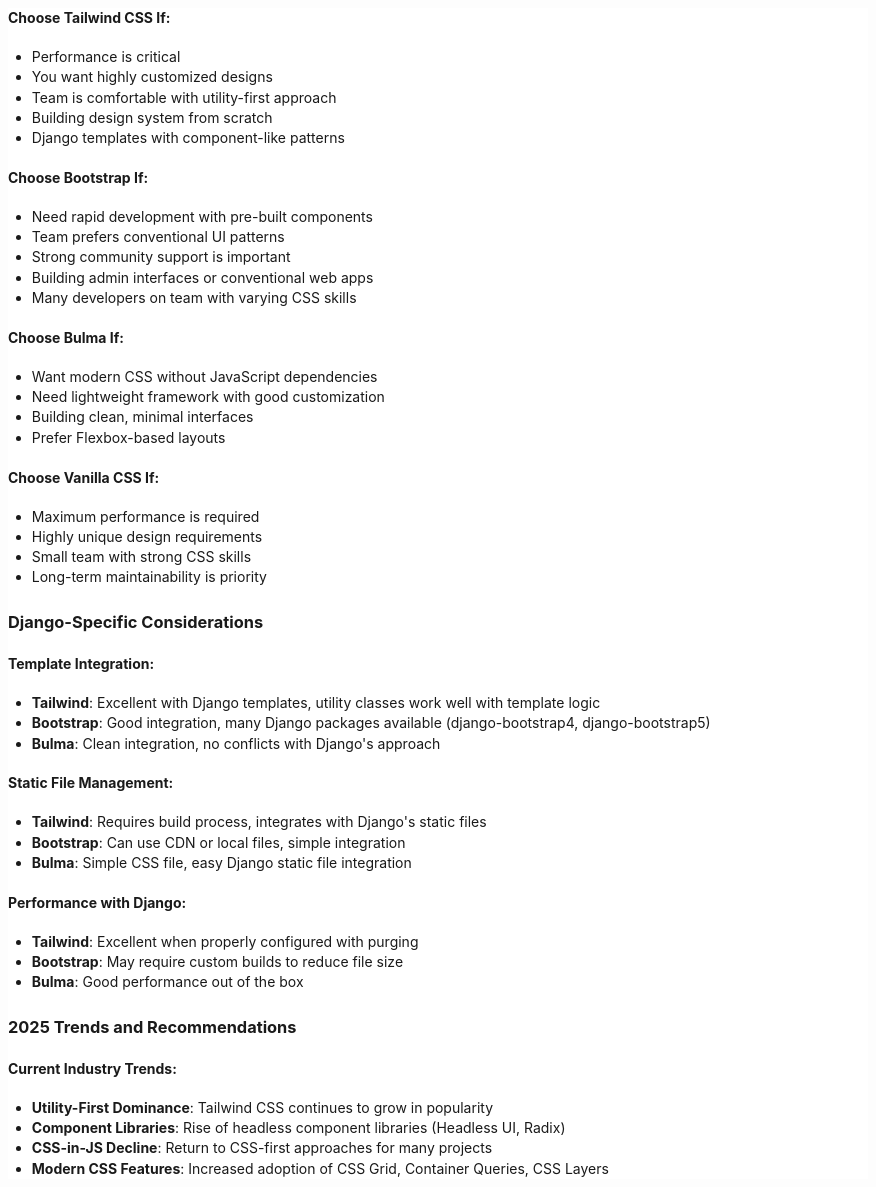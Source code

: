 #### **Choose Tailwind CSS If**:
- Performance is critical
- You want highly customized designs
- Team is comfortable with utility-first approach
- Building design system from scratch
- Django templates with component-like patterns

#### **Choose Bootstrap If**:
- Need rapid development with pre-built components
- Team prefers conventional UI patterns
- Strong community support is important
- Building admin interfaces or conventional web apps
- Many developers on team with varying CSS skills

#### **Choose Bulma If**:
- Want modern CSS without JavaScript dependencies
- Need lightweight framework with good customization
- Building clean, minimal interfaces
- Prefer Flexbox-based layouts

#### **Choose Vanilla CSS If**:
- Maximum performance is required
- Highly unique design requirements
- Small team with strong CSS skills
- Long-term maintainability is priority

### Django-Specific Considerations

#### **Template Integration**:
- **Tailwind**: Excellent with Django templates, utility classes work well with template logic
- **Bootstrap**: Good integration, many Django packages available (django-bootstrap4, django-bootstrap5)
- **Bulma**: Clean integration, no conflicts with Django's approach

#### **Static File Management**:
- **Tailwind**: Requires build process, integrates with Django's static files
- **Bootstrap**: Can use CDN or local files, simple integration
- **Bulma**: Simple CSS file, easy Django static file integration

#### **Performance with Django**:
- **Tailwind**: Excellent when properly configured with purging
- **Bootstrap**: May require custom builds to reduce file size
- **Bulma**: Good performance out of the box

### 2025 Trends and Recommendations

#### **Current Industry Trends**:
- **Utility-First Dominance**: Tailwind CSS continues to grow in popularity
- **Component Libraries**: Rise of headless component libraries (Headless UI, Radix)
- **CSS-in-JS Decline**: Return to CSS-first approaches for many projects
- **Modern CSS Features**: Increased adoption of CSS Grid, Container Queries, CSS Layers
